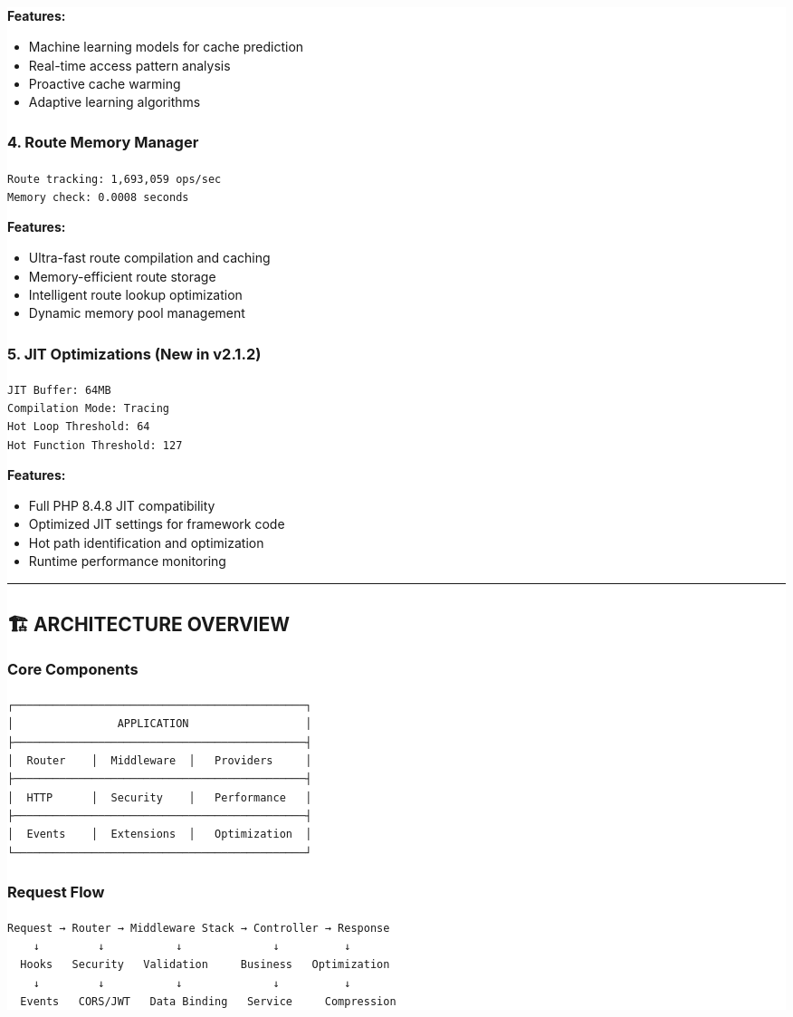 **Features:**
- Machine learning models for cache prediction
- Real-time access pattern analysis
- Proactive cache warming
- Adaptive learning algorithms

### **4. Route Memory Manager**
```
Route tracking: 1,693,059 ops/sec
Memory check: 0.0008 seconds
```

**Features:**
- Ultra-fast route compilation and caching
- Memory-efficient route storage
- Intelligent route lookup optimization
- Dynamic memory pool management

### **5. JIT Optimizations (New in v2.1.2)**
```
JIT Buffer: 64MB
Compilation Mode: Tracing
Hot Loop Threshold: 64
Hot Function Threshold: 127
```

**Features:**
- Full PHP 8.4.8 JIT compatibility
- Optimized JIT settings for framework code
- Hot path identification and optimization
- Runtime performance monitoring

---

## 🏗️ **ARCHITECTURE OVERVIEW**

### **Core Components**
```
┌─────────────────────────────────────────────┐
│                APPLICATION                  │
├─────────────────────────────────────────────┤
│  Router    │  Middleware  │   Providers     │
├─────────────────────────────────────────────┤
│  HTTP      │  Security    │   Performance   │
├─────────────────────────────────────────────┤
│  Events    │  Extensions  │   Optimization  │
└─────────────────────────────────────────────┘
```

### **Request Flow**
```
Request → Router → Middleware Stack → Controller → Response
    ↓         ↓           ↓              ↓          ↓
  Hooks   Security   Validation     Business   Optimization
    ↓         ↓           ↓              ↓          ↓
  Events   CORS/JWT   Data Binding   Service     Compression
```
